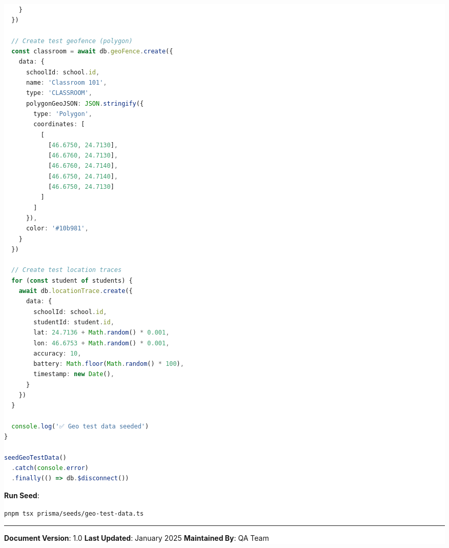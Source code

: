 ```typescript
    }
  })

  // Create test geofence (polygon)
  const classroom = await db.geoFence.create({
    data: {
      schoolId: school.id,
      name: 'Classroom 101',
      type: 'CLASSROOM',
      polygonGeoJSON: JSON.stringify({
        type: 'Polygon',
        coordinates: [
          [
            [46.6750, 24.7130],
            [46.6760, 24.7130],
            [46.6760, 24.7140],
            [46.6750, 24.7140],
            [46.6750, 24.7130]
          ]
        ]
      }),
      color: '#10b981',
    }
  })

  // Create test location traces
  for (const student of students) {
    await db.locationTrace.create({
      data: {
        schoolId: school.id,
        studentId: student.id,
        lat: 24.7136 + Math.random() * 0.001,
        lon: 46.6753 + Math.random() * 0.001,
        accuracy: 10,
        battery: Math.floor(Math.random() * 100),
        timestamp: new Date(),
      }
    })
  }

  console.log('✅ Geo test data seeded')
}

seedGeoTestData()
  .catch(console.error)
  .finally(() => db.$disconnect())
```

**Run Seed**:
```bash
pnpm tsx prisma/seeds/geo-test-data.ts
```

---

**Document Version**: 1.0
**Last Updated**: January 2025
**Maintained By**: QA Team
